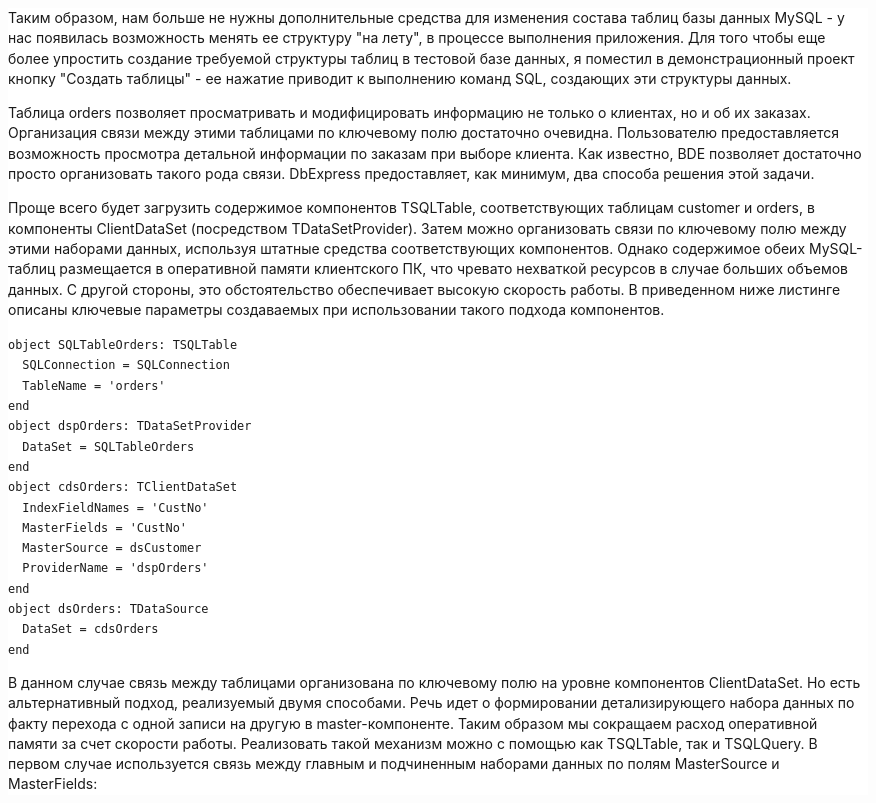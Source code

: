 Таким образом, нам больше не нужны дополнительные средства для изменения
состава таблиц базы данных MySQL - у нас появилась возможность менять ее
структуру "на лету", в процессе выполнения приложения. Для того чтобы
еще более упростить создание требуемой структуры таблиц в тестовой базе
данных, я поместил в демонстрационный проект кнопку "Создать таблицы" -
ее нажатие приводит к выполнению команд SQL, создающих эти структуры
данных.

Таблица orders позволяет просматривать и модифицировать информацию не
только о клиентах, но и об их заказах. Организация связи между этими
таблицами по ключевому полю достаточно очевидна. Пользователю
предоставляется возможность просмотра детальной информации по заказам
при выборе клиента. Как известно, BDE позволяет достаточно просто
организовать такого рода связи. DbExpress предоставляет, как минимум,
два способа решения этой задачи.

Проще всего будет загрузить содержимое компонентов TSQLTable,
соответствующих таблицам customer и orders, в компоненты ClientDataSet
(посредством TDataSetProvider). Затем можно организовать связи по
ключевому полю между этими наборами данных, используя штатные средства
соответствующих компонентов. Однако содержимое обеих MySQL-таблиц
размещается в оперативной памяти клиентского ПК, что чревато нехваткой
ресурсов в случае больших объемов данных. С другой стороны, это
обстоятельство обеспечивает высокую скорость работы. В приведенном ниже
листинге описаны ключевые параметры создаваемых при использовании такого
подхода компонентов.

    object SQLTableOrders: TSQLTable
      SQLConnection = SQLConnection
      TableName = 'orders'
    end
    object dspOrders: TDataSetProvider
      DataSet = SQLTableOrders
    end
    object cdsOrders: TClientDataSet
      IndexFieldNames = 'CustNo'
      MasterFields = 'CustNo'
      MasterSource = dsCustomer
      ProviderName = 'dspOrders'
    end
    object dsOrders: TDataSource
      DataSet = cdsOrders
    end

В данном случае связь между таблицами организована по ключевому полю на
уровне компонентов ClientDataSet. Но есть альтернативный подход,
реализуемый двумя способами. Речь идет о формировании детализирующего
набора данных по факту перехода с одной записи на другую в
master-компоненте. Таким образом мы сокращаем расход оперативной памяти
за счет скорости работы. Реализовать такой механизм можно с помощью как
TSQLTable, так и TSQLQuery. В первом случае используется связь между
главным и подчиненным наборами данных по полям MasterSource и
MasterFields:
